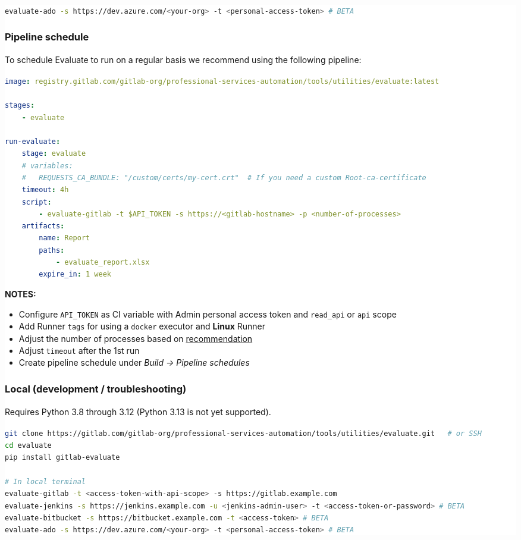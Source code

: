 ```bash
evaluate-ado -s https://dev.azure.com/<your-org> -t <personal-access-token> # BETA
```

### Pipeline schedule

To schedule Evaluate to run on a regular basis we recommend using the following pipeline:

```yml
image: registry.gitlab.com/gitlab-org/professional-services-automation/tools/utilities/evaluate:latest

stages:
    - evaluate

run-evaluate:
    stage: evaluate
    # variables:
    #   REQUESTS_CA_BUNDLE: "/custom/certs/my-cert.crt"  # If you need a custom Root-ca-certificate
    timeout: 4h
    script:
        - evaluate-gitlab -t $API_TOKEN -s https://<gitlab-hostname> -p <number-of-processes>
    artifacts:
        name: Report
        paths:
            - evaluate_report.xlsx
        expire_in: 1 week
```

**NOTES:**

- Configure `API_TOKEN` as CI variable with Admin personal access token and `read_api` or `api` scope
- Add Runner `tags` for using a `docker` executor and **Linux** Runner
- Adjust the number of processes based on [recommendation](#recommended-processes-per-project-count)
- Adjust `timeout` after the 1st run
- Create pipeline schedule under _Build -> Pipeline schedules_

### Local (development / troubleshooting)

Requires Python 3.8 through 3.12 (Python 3.13 is not yet supported).

```bash
git clone https://gitlab.com/gitlab-org/professional-services-automation/tools/utilities/evaluate.git   # or SSH
cd evaluate
pip install gitlab-evaluate

# In local terminal
evaluate-gitlab -t <access-token-with-api-scope> -s https://gitlab.example.com
evaluate-jenkins -s https://jenkins.example.com -u <jenkins-admin-user> -t <access-token-or-password> # BETA
evaluate-bitbucket -s https://bitbucket.example.com -t <access-token> # BETA
evaluate-ado -s https://dev.azure.com/<your-org> -t <personal-access-token> # BETA
```
